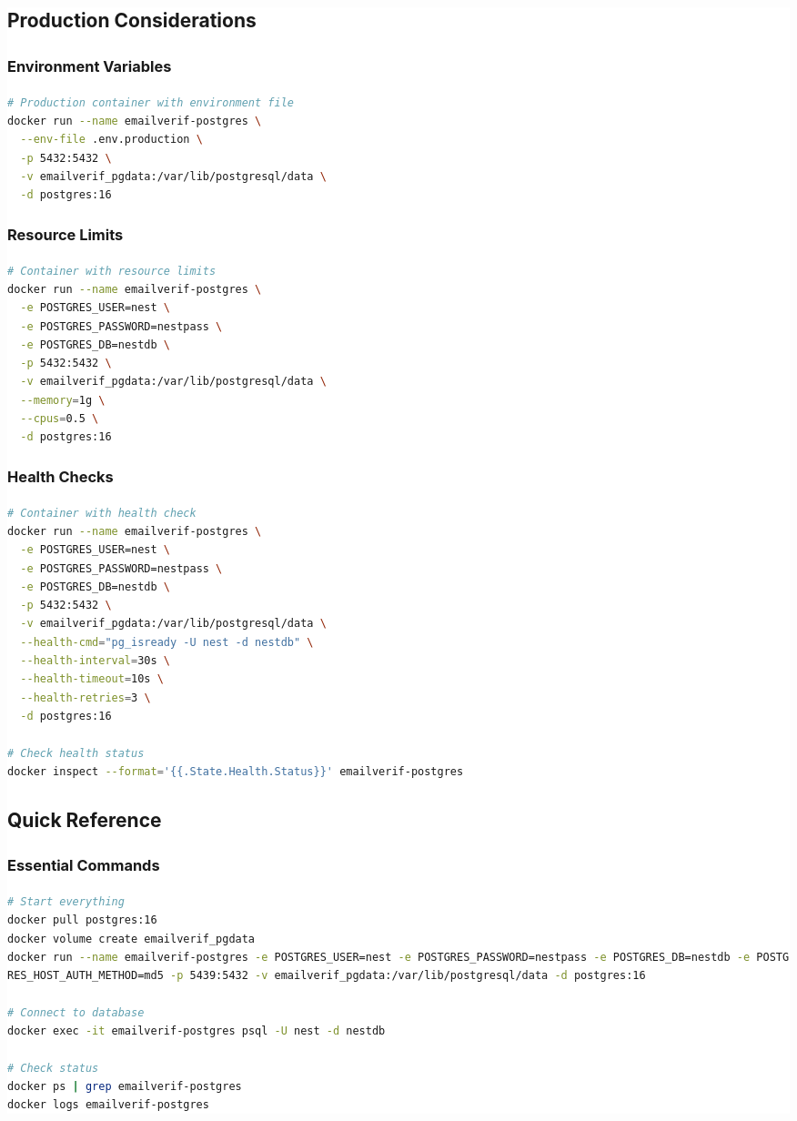 ## Production Considerations

### Environment Variables
```bash
# Production container with environment file
docker run --name emailverif-postgres \
  --env-file .env.production \
  -p 5432:5432 \
  -v emailverif_pgdata:/var/lib/postgresql/data \
  -d postgres:16
```

### Resource Limits
```bash
# Container with resource limits
docker run --name emailverif-postgres \
  -e POSTGRES_USER=nest \
  -e POSTGRES_PASSWORD=nestpass \
  -e POSTGRES_DB=nestdb \
  -p 5432:5432 \
  -v emailverif_pgdata:/var/lib/postgresql/data \
  --memory=1g \
  --cpus=0.5 \
  -d postgres:16
```

### Health Checks
```bash
# Container with health check
docker run --name emailverif-postgres \
  -e POSTGRES_USER=nest \
  -e POSTGRES_PASSWORD=nestpass \
  -e POSTGRES_DB=nestdb \
  -p 5432:5432 \
  -v emailverif_pgdata:/var/lib/postgresql/data \
  --health-cmd="pg_isready -U nest -d nestdb" \
  --health-interval=30s \
  --health-timeout=10s \
  --health-retries=3 \
  -d postgres:16

# Check health status
docker inspect --format='{{.State.Health.Status}}' emailverif-postgres
```

## Quick Reference

### Essential Commands
```bash
# Start everything
docker pull postgres:16
docker volume create emailverif_pgdata
docker run --name emailverif-postgres -e POSTGRES_USER=nest -e POSTGRES_PASSWORD=nestpass -e POSTGRES_DB=nestdb -e POSTGRES_HOST_AUTH_METHOD=md5 -p 5439:5432 -v emailverif_pgdata:/var/lib/postgresql/data -d postgres:16

# Connect to database
docker exec -it emailverif-postgres psql -U nest -d nestdb

# Check status
docker ps | grep emailverif-postgres
docker logs emailverif-postgres
```